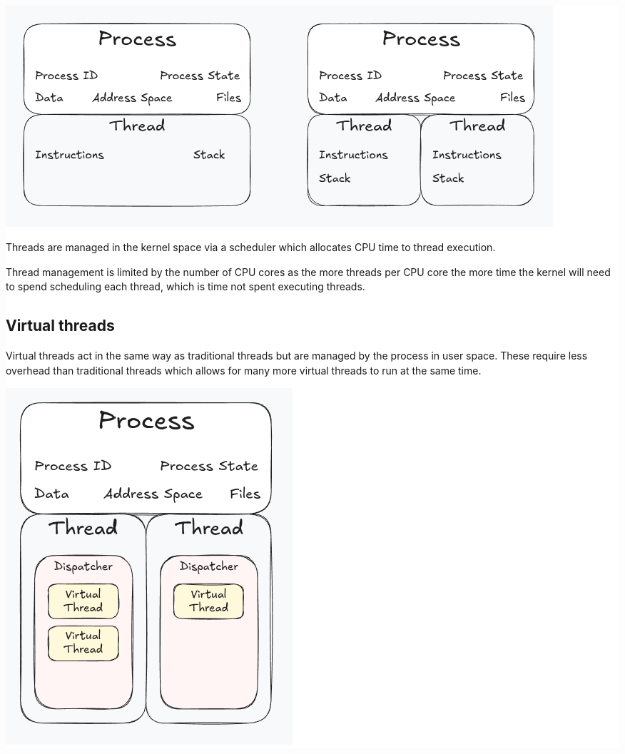 ![separation of process and its threads](/assets/2025-06-16-concurrency/process-threads.png)

Threads are managed in the kernel space via a scheduler which allocates CPU time to thread execution. 

Thread management is limited by the number of CPU cores as the more threads per CPU core the more time the kernel will need to spend scheduling each thread, which is time not spent executing threads.

## Virtual threads 

Virtual threads act in the same way as traditional threads but are managed by the process in user space. These require less overhead than traditional threads which allows for many more virtual threads to run at the same time. 

![separation of process and its threads](/assets/2025-06-16-concurrency/virtual-threads.png)

